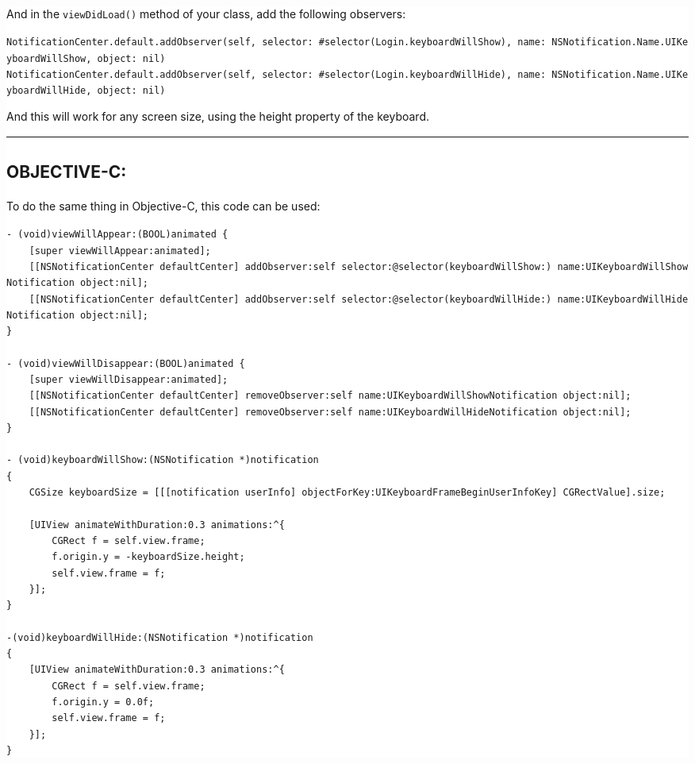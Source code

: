And in the `viewDidLoad()` method of your class, add the following observers:

    NotificationCenter.default.addObserver(self, selector: #selector(Login.keyboardWillShow), name: NSNotification.Name.UIKeyboardWillShow, object: nil)
    NotificationCenter.default.addObserver(self, selector: #selector(Login.keyboardWillHide), name: NSNotification.Name.UIKeyboardWillHide, object: nil) 

And this will work for any screen size, using the height property of the keyboard.


----------

**OBJECTIVE-C:**
-----

To do the same thing in Objective-C, this code can be used:

    - (void)viewWillAppear:(BOOL)animated {
        [super viewWillAppear:animated];
        [[NSNotificationCenter defaultCenter] addObserver:self selector:@selector(keyboardWillShow:) name:UIKeyboardWillShowNotification object:nil];
        [[NSNotificationCenter defaultCenter] addObserver:self selector:@selector(keyboardWillHide:) name:UIKeyboardWillHideNotification object:nil];
    }
    
    - (void)viewWillDisappear:(BOOL)animated {
        [super viewWillDisappear:animated];
        [[NSNotificationCenter defaultCenter] removeObserver:self name:UIKeyboardWillShowNotification object:nil];
        [[NSNotificationCenter defaultCenter] removeObserver:self name:UIKeyboardWillHideNotification object:nil];
    }

    - (void)keyboardWillShow:(NSNotification *)notification
    {
        CGSize keyboardSize = [[[notification userInfo] objectForKey:UIKeyboardFrameBeginUserInfoKey] CGRectValue].size;
    
        [UIView animateWithDuration:0.3 animations:^{
            CGRect f = self.view.frame;
            f.origin.y = -keyboardSize.height;
            self.view.frame = f;
        }];
    }
    
    -(void)keyboardWillHide:(NSNotification *)notification
    {
        [UIView animateWithDuration:0.3 animations:^{
            CGRect f = self.view.frame;
            f.origin.y = 0.0f;
            self.view.frame = f;
        }];
    }





  [1]: http://i.stack.imgur.com/10lPa.gif
  [2]: http://stackoverflow.com/a/33549729/3681880
  [3]: http://i.stack.imgur.com/Q9O0Y.png
  [4]: http://i.stack.imgur.com/WQDv8.png
  [5]: http://stackoverflow.com/a/33692231/3681880